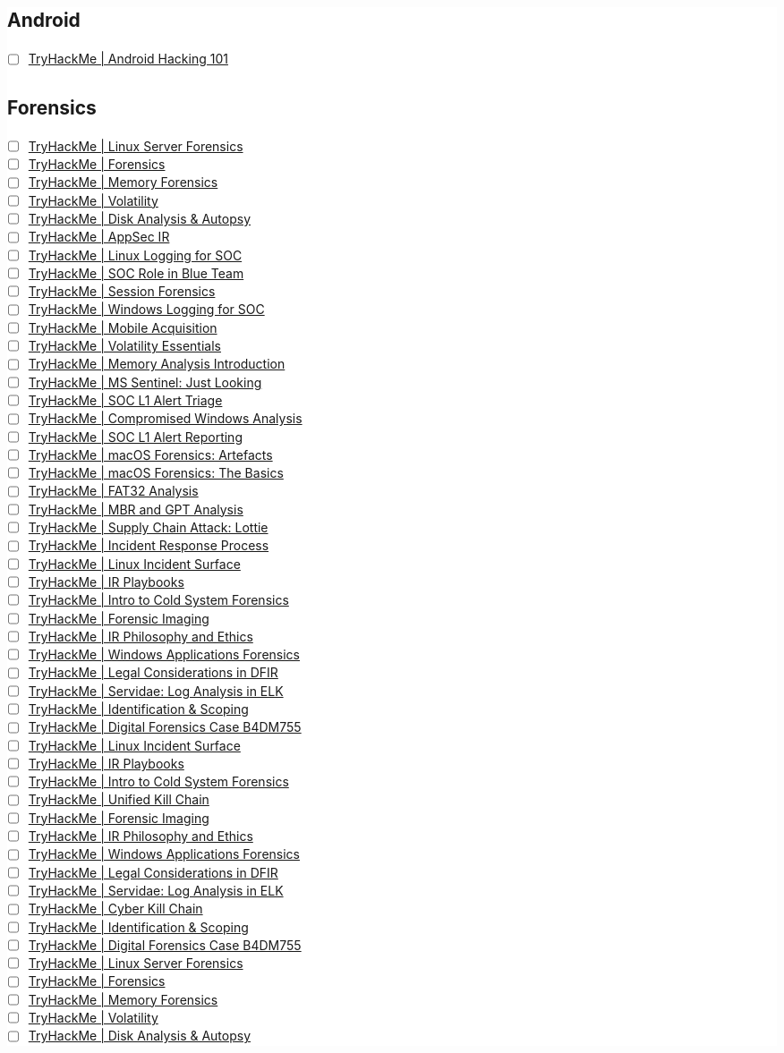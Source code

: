 ## Android
- [ ] [TryHackMe | Android Hacking 101](https://tryhackme.com/room/androidhacking101)
## Forensics
- [ ] [TryHackMe | Linux Server Forensics](https://tryhackme.com/room/linuxserverforensics)
- [ ] [TryHackMe | Forensics](https://tryhackme.com/room/forensics)
- [ ] [TryHackMe | Memory Forensics](https://tryhackme.com/room/memoryforensics)
- [ ] [TryHackMe | Volatility](https://tryhackme.com/room/bpvolatility)
- [ ] [TryHackMe | Disk Analysis &amp; Autopsy](https://tryhackme.com/room/autopsy2ze0)
- [ ] [TryHackMe | AppSec IR](https://tryhackme.com/room/appsecir)
- [ ] [TryHackMe | Linux Logging for SOC](https://tryhackme.com/room/linuxloggingforsoc)
- [ ] [TryHackMe | SOC Role in Blue Team](https://tryhackme.com/room/socroleinblueteam)
- [ ] [TryHackMe | Session Forensics](https://tryhackme.com/room/sessionforensics)
- [ ] [TryHackMe | Windows Logging for SOC](https://tryhackme.com/room/windowsloggingforsoc)
- [ ] [TryHackMe | Mobile Acquisition](https://tryhackme.com/room/mobileacquisition)
- [ ] [TryHackMe | Volatility Essentials](https://tryhackme.com/room/volatilityessentials)
- [ ] [TryHackMe | Memory Analysis Introduction](https://tryhackme.com/room/memoryanalysisintroduction)
- [ ] [TryHackMe | MS Sentinel: Just Looking](https://tryhackme.com/room/justlooking)
- [ ] [TryHackMe | SOC L1 Alert Triage](https://tryhackme.com/room/socl1alerttriage)
- [ ] [TryHackMe | Compromised Windows Analysis](https://tryhackme.com/room/compromisedwindowsanalysis)
- [ ] [TryHackMe | SOC L1 Alert Reporting](https://tryhackme.com/room/socl1alertreporting)
- [ ] [TryHackMe | macOS Forensics: Artefacts](https://tryhackme.com/room/macosforensicsartefacts)
- [ ] [TryHackMe | macOS Forensics: The Basics](https://tryhackme.com/room/macosforensicsbasics)
- [ ] [TryHackMe | FAT32 Analysis](https://tryhackme.com/room/fat32analysis)
- [ ] [TryHackMe | MBR and GPT Analysis](https://tryhackme.com/room/mbrandgptanalysis)
- [ ] [TryHackMe | Supply Chain Attack: Lottie](https://tryhackme.com/r/room/supplychainattacks)
- [ ] [TryHackMe | Incident Response Process](https://tryhackme.com/r/room/incidentresponseprocess)
- [ ] [TryHackMe | Linux Incident Surface](https://tryhackme.com/r/room/linuxincidentsurface)
- [ ] [TryHackMe | IR Playbooks](https://tryhackme.com/r/room/irplaybooks)
- [ ] [TryHackMe | Intro to Cold System Forensics](https://tryhackme.com/r/room/introtocoldsystemforensics)
- [ ] [TryHackMe | Forensic Imaging](https://tryhackme.com/r/room/forensicimaging)
- [ ] [TryHackMe | IR Philosophy and Ethics](https://tryhackme.com/r/room/irphilosophyethics)
- [ ] [TryHackMe | Windows Applications Forensics](https://tryhackme.com/r/room/windowsapplications)
- [ ] [TryHackMe | Legal Considerations in DFIR](https://tryhackme.com/room/dfirprocesslegalconsiderations)
- [ ] [TryHackMe | Servidae: Log Analysis in ELK](https://tryhackme.com/room/servidae)
- [ ] [TryHackMe | Identification & Scoping](https://tryhackme.com/room/identificationandscoping)
- [ ] [TryHackMe | Digital Forensics Case B4DM755](https://tryhackme.com/room/caseb4dm755)
- [ ] [TryHackMe | Linux Incident Surface](https://tryhackme.com/room/linuxincidentsurface)                 
- [ ] [TryHackMe | IR Playbooks](https://tryhackme.com/room/irplaybooks)                                    
- [ ] [TryHackMe | Intro to Cold System Forensics](https://tryhackme.com/room/introtocoldsystemforensics)   
- [ ] [TryHackMe | Unified Kill Chain](https://tryhackme.com/room/unifiedkillchain)                         
- [ ] [TryHackMe | Forensic Imaging](https://tryhackme.com/room/forensicimaging)                            
- [ ] [TryHackMe | IR Philosophy and Ethics](https://tryhackme.com/room/irphilosophyethics)                 
- [ ] [TryHackMe | Windows Applications Forensics](https://tryhackme.com/room/windowsapplications)          
- [ ] [TryHackMe | Legal Considerations in DFIR](https://tryhackme.com/room/dfirprocesslegalconsiderations) 
- [ ] [TryHackMe | Servidae: Log Analysis in ELK](https://tryhackme.com/room/servidae)                      
- [ ] [TryHackMe | Cyber Kill Chain](https://tryhackme.com/room/cyberkillchainzmt)                          
- [ ] [TryHackMe | Identification & Scoping](https://tryhackme.com/room/identificationandscoping)           
- [ ] [TryHackMe | Digital Forensics Case B4DM755](https://tryhackme.com/room/caseb4dm755)                  
- [ ] [TryHackMe | Linux Server Forensics](https://tryhackme.com/room/linuxserverforensics)                 
- [ ] [TryHackMe | Forensics](https://tryhackme.com/room/forensics)                                         
- [ ] [TryHackMe | Memory Forensics](https://tryhackme.com/room/memoryforensics)                            
- [ ] [TryHackMe | Volatility](https://tryhackme.com/room/bpvolatility)                                     
- [ ] [TryHackMe | Disk Analysis &amp; Autopsy](https://tryhackme.com/room/autopsy2ze0)      